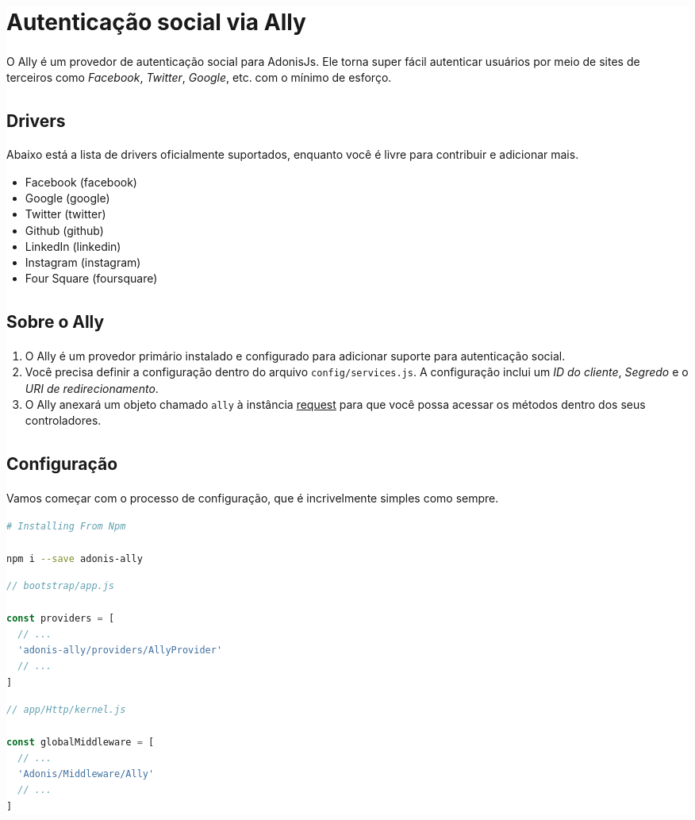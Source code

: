 # Autenticação social via Ally

O Ally é um provedor de autenticação social para AdonisJs. Ele torna super fácil autenticar usuários por meio de sites de terceiros como *Facebook*, *Twitter*, *Google*, etc. com o mínimo de esforço.

<iframe width="560" height="315" src="https://www.youtube.com/embed/SDKz5qLMeBI" title="YouTube video player" frameborder="0" allow="accelerometer; autoplay; clipboard-write; encrypted-media; gyroscope; picture-in-picture; web-share" referrerpolicy="strict-origin-when-cross-origin" allowfullscreen></iframe>

## Drivers
Abaixo está a lista de drivers oficialmente suportados, enquanto você é livre para contribuir e adicionar mais.

* Facebook (facebook)
* Google (google)
* Twitter (twitter)
* Github (github)
* LinkedIn (linkedin)
* Instagram (instagram)
* Four Square (foursquare)

## Sobre o Ally

1. O Ally é um provedor primário instalado e configurado para adicionar suporte para autenticação social.
2. Você precisa definir a configuração dentro do arquivo `config/services.js`. A configuração inclui um *ID do cliente*, *Segredo* e o *URI de redirecionamento*.
3. O Ally anexará um objeto chamado `ally` à instância [request](/markdown/03-getting-started/06-request.md) para que você possa acessar os métodos dentro dos seus controladores.

## Configuração
Vamos começar com o processo de configuração, que é incrivelmente simples como sempre.

```bash
# Installing From Npm

npm i --save adonis-ally
```

```js
// bootstrap/app.js

const providers = [
  // ...
  'adonis-ally/providers/AllyProvider'
  // ...
]
```

```js
// app/Http/kernel.js

const globalMiddleware = [
  // ...
  'Adonis/Middleware/Ally'
  // ...
]
```
